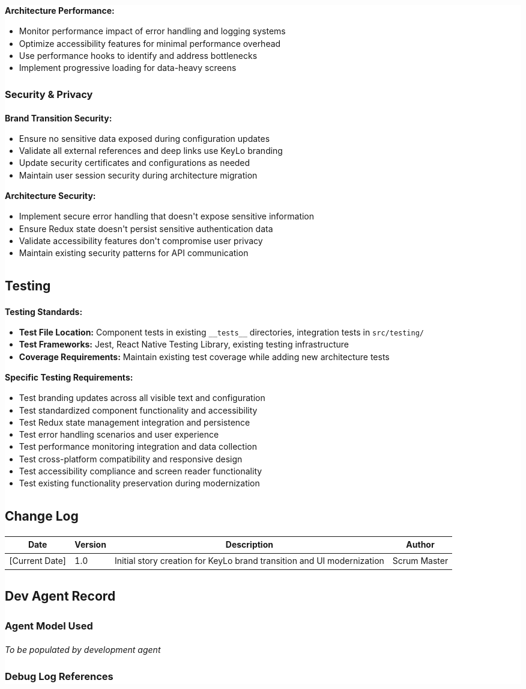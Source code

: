 **Architecture Performance:**
- Monitor performance impact of error handling and logging systems
- Optimize accessibility features for minimal performance overhead
- Use performance hooks to identify and address bottlenecks
- Implement progressive loading for data-heavy screens

### Security & Privacy

**Brand Transition Security:**
- Ensure no sensitive data exposed during configuration updates
- Validate all external references and deep links use KeyLo branding
- Update security certificates and configurations as needed
- Maintain user session security during architecture migration

**Architecture Security:**
- Implement secure error handling that doesn't expose sensitive information
- Ensure Redux state doesn't persist sensitive authentication data
- Validate accessibility features don't compromise user privacy
- Maintain existing security patterns for API communication

## Testing

**Testing Standards:**
- **Test File Location:** Component tests in existing `__tests__` directories, integration tests in `src/testing/`
- **Test Frameworks:** Jest, React Native Testing Library, existing testing infrastructure
- **Coverage Requirements:** Maintain existing test coverage while adding new architecture tests

**Specific Testing Requirements:**
- Test branding updates across all visible text and configuration
- Test standardized component functionality and accessibility
- Test Redux state management integration and persistence
- Test error handling scenarios and user experience
- Test performance monitoring integration and data collection
- Test cross-platform compatibility and responsive design
- Test accessibility compliance and screen reader functionality
- Test existing functionality preservation during modernization

## Change Log

| Date | Version | Description | Author |
|------|---------|-------------|--------|
| [Current Date] | 1.0 | Initial story creation for KeyLo brand transition and UI modernization | Scrum Master |

## Dev Agent Record

### Agent Model Used

*To be populated by development agent*

### Debug Log References
